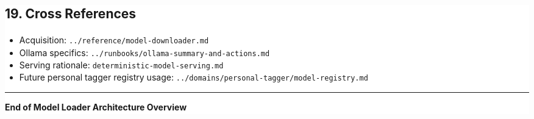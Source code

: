 ## 19. Cross References
- Acquisition: `../reference/model-downloader.md`
- Ollama specifics: `../runbooks/ollama-summary-and-actions.md`
- Serving rationale: `deterministic-model-serving.md`
- Future personal tagger registry usage: `../domains/personal-tagger/model-registry.md`

---
**End of Model Loader Architecture Overview**
